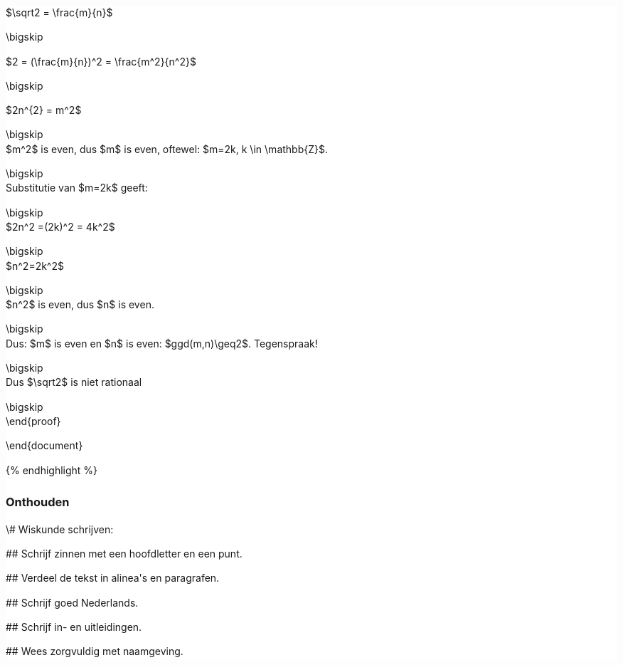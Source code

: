 
\$\\sqrt2 = \\frac{m}{n}\$

\\bigskip

\$2 = (\\frac{m}{n})\^2 = \\frac{m\^2}{n\^2}\$

\\bigskip

\$2n\^{2} = m\^2\$

\\bigskip\
\$m\^2\$ is even, dus \$m\$ is even, oftewel: \$m=2k, k \\in
\\mathbb{Z}\$.

\\bigskip\
Substitutie van \$m=2k\$ geeft:

\\bigskip\
\$2n\^2 =(2k)\^2 = 4k\^2\$

\\bigskip\
\$n\^2=2k\^2\$

\\bigskip\
\$n\^2\$ is even, dus \$n\$ is even.

\\bigskip\
Dus: \$m\$ is even en \$n\$ is even: \$ggd(m,n)\\geq2\$. Tegenspraak!

\\bigskip\
Dus \$\\sqrt2\$ is niet rationaal

\\bigskip\
\\end{proof}

\\end{document}

{% endhighlight %}

</div>
</div>
<div class="panel panel-success">
<div class="panel-heading">
<h3 class="panel-title">
Onthouden

</h3>
</div>
<div class="panel-body">
\# Wiskunde schrijven:

\#\# Schrijf zinnen met een hoofdletter en een punt.

\#\# Verdeel de tekst in alinea's en paragrafen.

\#\# Schrijf goed Nederlands.

\#\# Schrijf in- en uitleidingen.

\#\# Wees zorgvuldig met naamgeving.
